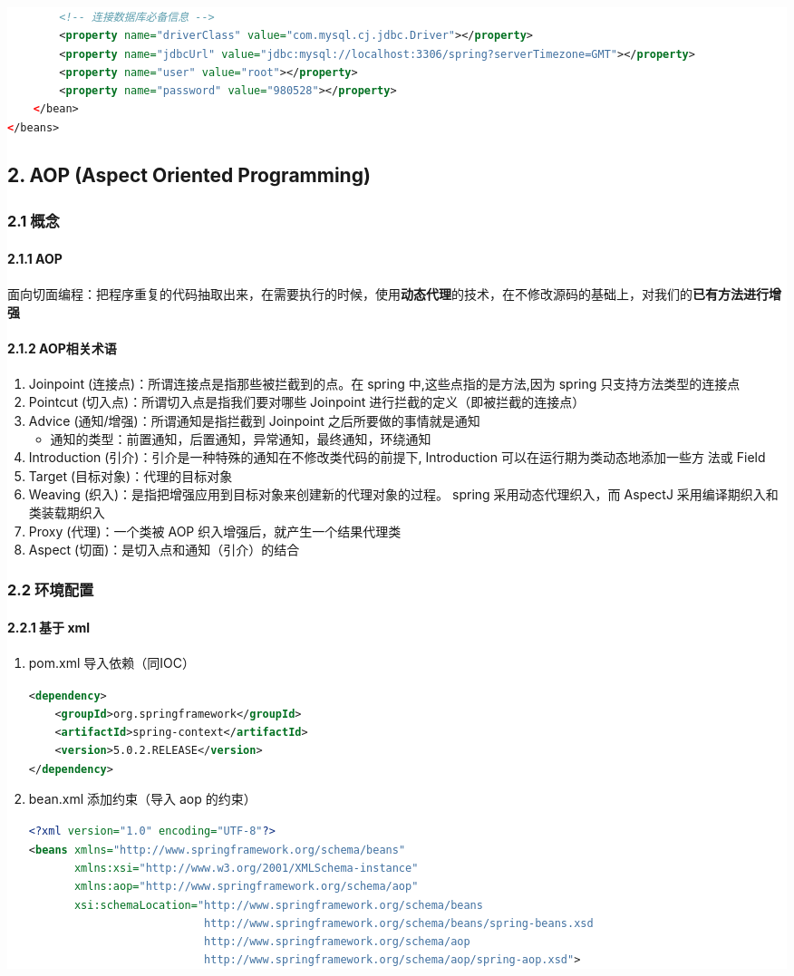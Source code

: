 ```xml
        <!-- 连接数据库必备信息 -->
        <property name="driverClass" value="com.mysql.cj.jdbc.Driver"></property>
        <property name="jdbcUrl" value="jdbc:mysql://localhost:3306/spring?serverTimezone=GMT"></property>
        <property name="user" value="root"></property>
        <property name="password" value="980528"></property>
    </bean>
</beans>
```

## 2. AOP (Aspect Oriented Programming)

### 2.1 概念

#### 2.1.1 AOP

面向切面编程：把程序重复的代码抽取出来，在需要执行的时候，使用**动态代理**的技术，在不修改源码的基础上，对我们的**已有方法进行增强**

#### 2.1.2 AOP相关术语

1. Joinpoint (连接点)：所谓连接点是指那些被拦截到的点。在 spring 中,这些点指的是方法,因为 spring 只支持方法类型的连接点
2. Pointcut (切入点)：所谓切入点是指我们要对哪些 Joinpoint 进行拦截的定义（即被拦截的连接点）
3. Advice (通知/增强)：所谓通知是指拦截到 Joinpoint 之后所要做的事情就是通知
   * 通知的类型：前置通知，后置通知，异常通知，最终通知，环绕通知
4. Introduction (引介)：引介是一种特殊的通知在不修改类代码的前提下, Introduction 可以在运行期为类动态地添加一些方
   法或 Field
5. Target (目标对象)：代理的目标对象
6. Weaving (织入)：是指把增强应用到目标对象来创建新的代理对象的过程。 spring 采用动态代理织入，而 AspectJ 采用编译期织入和类装载期织入
7. Proxy (代理)：一个类被 AOP 织入增强后，就产生一个结果代理类
8. Aspect (切面)：是切入点和通知（引介）的结合

### 2.2 环境配置

#### 2.2.1 基于 xml

1. pom.xml 导入依赖（同IOC）

   ```xml
   <dependency>
       <groupId>org.springframework</groupId>
       <artifactId>spring-context</artifactId>
       <version>5.0.2.RELEASE</version>
   </dependency>
   ```

2. bean.xml 添加约束（导入 aop 的约束）

   ```xml
   <?xml version="1.0" encoding="UTF-8"?>
   <beans xmlns="http://www.springframework.org/schema/beans" 
          xmlns:xsi="http://www.w3.org/2001/XMLSchema-instance" 
          xmlns:aop="http://www.springframework.org/schema/aop"
          xsi:schemaLocation="http://www.springframework.org/schema/beans
                              http://www.springframework.org/schema/beans/spring-beans.xsd
                              http://www.springframework.org/schema/aop
                              http://www.springframework.org/schema/aop/spring-aop.xsd">
   ```
